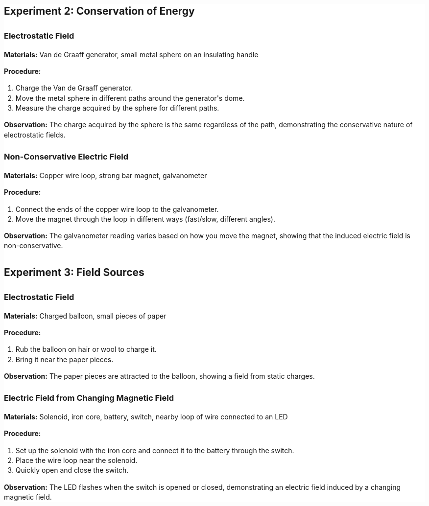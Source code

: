 ## Experiment 2: Conservation of Energy

### Electrostatic Field
**Materials:** Van de Graaff generator, small metal sphere on an insulating handle

**Procedure:**
1. Charge the Van de Graaff generator.
2. Move the metal sphere in different paths around the generator's dome.
3. Measure the charge acquired by the sphere for different paths.

**Observation:** The charge acquired by the sphere is the same regardless of the path, demonstrating the conservative nature of electrostatic fields.

### Non-Conservative Electric Field
**Materials:** Copper wire loop, strong bar magnet, galvanometer

**Procedure:**
1. Connect the ends of the copper wire loop to the galvanometer.
2. Move the magnet through the loop in different ways (fast/slow, different angles).

**Observation:** The galvanometer reading varies based on how you move the magnet, showing that the induced electric field is non-conservative.

## Experiment 3: Field Sources

### Electrostatic Field
**Materials:** Charged balloon, small pieces of paper

**Procedure:**
1. Rub the balloon on hair or wool to charge it.
2. Bring it near the paper pieces.

**Observation:** The paper pieces are attracted to the balloon, showing a field from static charges.

### Electric Field from Changing Magnetic Field
**Materials:** Solenoid, iron core, battery, switch, nearby loop of wire connected to an LED

**Procedure:**
1. Set up the solenoid with the iron core and connect it to the battery through the switch.
2. Place the wire loop near the solenoid.
3. Quickly open and close the switch.

**Observation:** The LED flashes when the switch is opened or closed, demonstrating an electric field induced by a changing magnetic field.
